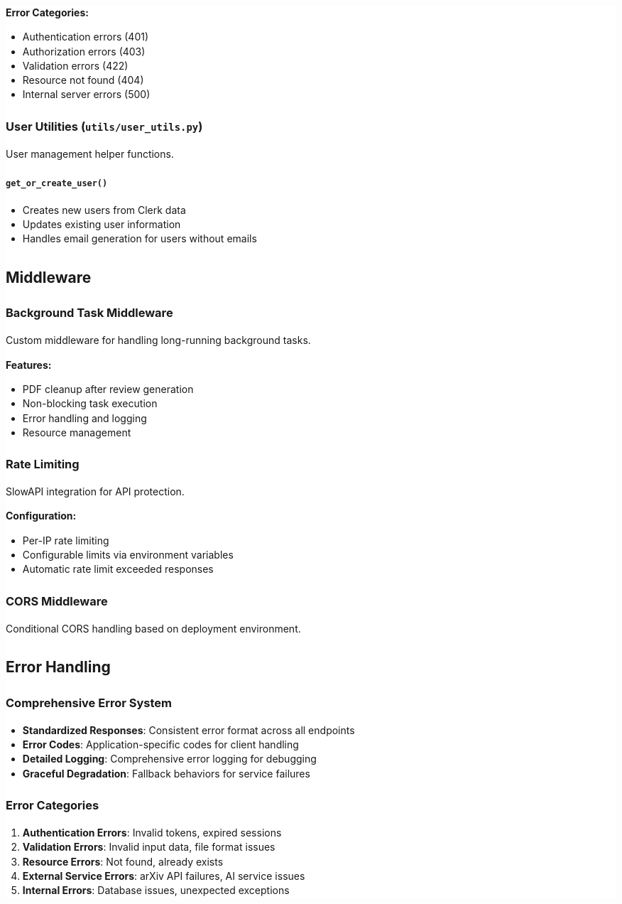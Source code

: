 **Error Categories:**
- Authentication errors (401)
- Authorization errors (403)
- Validation errors (422)
- Resource not found (404)
- Internal server errors (500)

### User Utilities (`utils/user_utils.py`)
User management helper functions.

#### `get_or_create_user()`
- Creates new users from Clerk data
- Updates existing user information
- Handles email generation for users without emails

## Middleware

### Background Task Middleware
Custom middleware for handling long-running background tasks.

**Features:**
- PDF cleanup after review generation
- Non-blocking task execution
- Error handling and logging
- Resource management

### Rate Limiting
SlowAPI integration for API protection.

**Configuration:**
- Per-IP rate limiting
- Configurable limits via environment variables
- Automatic rate limit exceeded responses

### CORS Middleware
Conditional CORS handling based on deployment environment.

## Error Handling

### Comprehensive Error System
- **Standardized Responses**: Consistent error format across all endpoints
- **Error Codes**: Application-specific codes for client handling
- **Detailed Logging**: Comprehensive error logging for debugging
- **Graceful Degradation**: Fallback behaviors for service failures

### Error Categories
1. **Authentication Errors**: Invalid tokens, expired sessions
2. **Validation Errors**: Invalid input data, file format issues
3. **Resource Errors**: Not found, already exists
4. **External Service Errors**: arXiv API failures, AI service issues
5. **Internal Errors**: Database issues, unexpected exceptions
